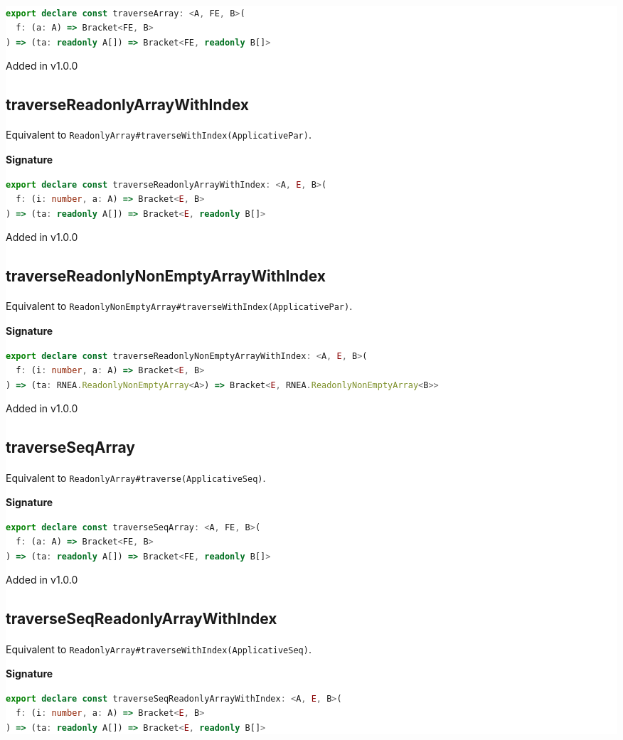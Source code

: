 ```ts
export declare const traverseArray: <A, FE, B>(
  f: (a: A) => Bracket<FE, B>
) => (ta: readonly A[]) => Bracket<FE, readonly B[]>
```

Added in v1.0.0

## traverseReadonlyArrayWithIndex

Equivalent to `ReadonlyArray#traverseWithIndex(ApplicativePar)`.

**Signature**

```ts
export declare const traverseReadonlyArrayWithIndex: <A, E, B>(
  f: (i: number, a: A) => Bracket<E, B>
) => (ta: readonly A[]) => Bracket<E, readonly B[]>
```

Added in v1.0.0

## traverseReadonlyNonEmptyArrayWithIndex

Equivalent to `ReadonlyNonEmptyArray#traverseWithIndex(ApplicativePar)`.

**Signature**

```ts
export declare const traverseReadonlyNonEmptyArrayWithIndex: <A, E, B>(
  f: (i: number, a: A) => Bracket<E, B>
) => (ta: RNEA.ReadonlyNonEmptyArray<A>) => Bracket<E, RNEA.ReadonlyNonEmptyArray<B>>
```

Added in v1.0.0

## traverseSeqArray

Equivalent to `ReadonlyArray#traverse(ApplicativeSeq)`.

**Signature**

```ts
export declare const traverseSeqArray: <A, FE, B>(
  f: (a: A) => Bracket<FE, B>
) => (ta: readonly A[]) => Bracket<FE, readonly B[]>
```

Added in v1.0.0

## traverseSeqReadonlyArrayWithIndex

Equivalent to `ReadonlyArray#traverseWithIndex(ApplicativeSeq)`.

**Signature**

```ts
export declare const traverseSeqReadonlyArrayWithIndex: <A, E, B>(
  f: (i: number, a: A) => Bracket<E, B>
) => (ta: readonly A[]) => Bracket<E, readonly B[]>
```
